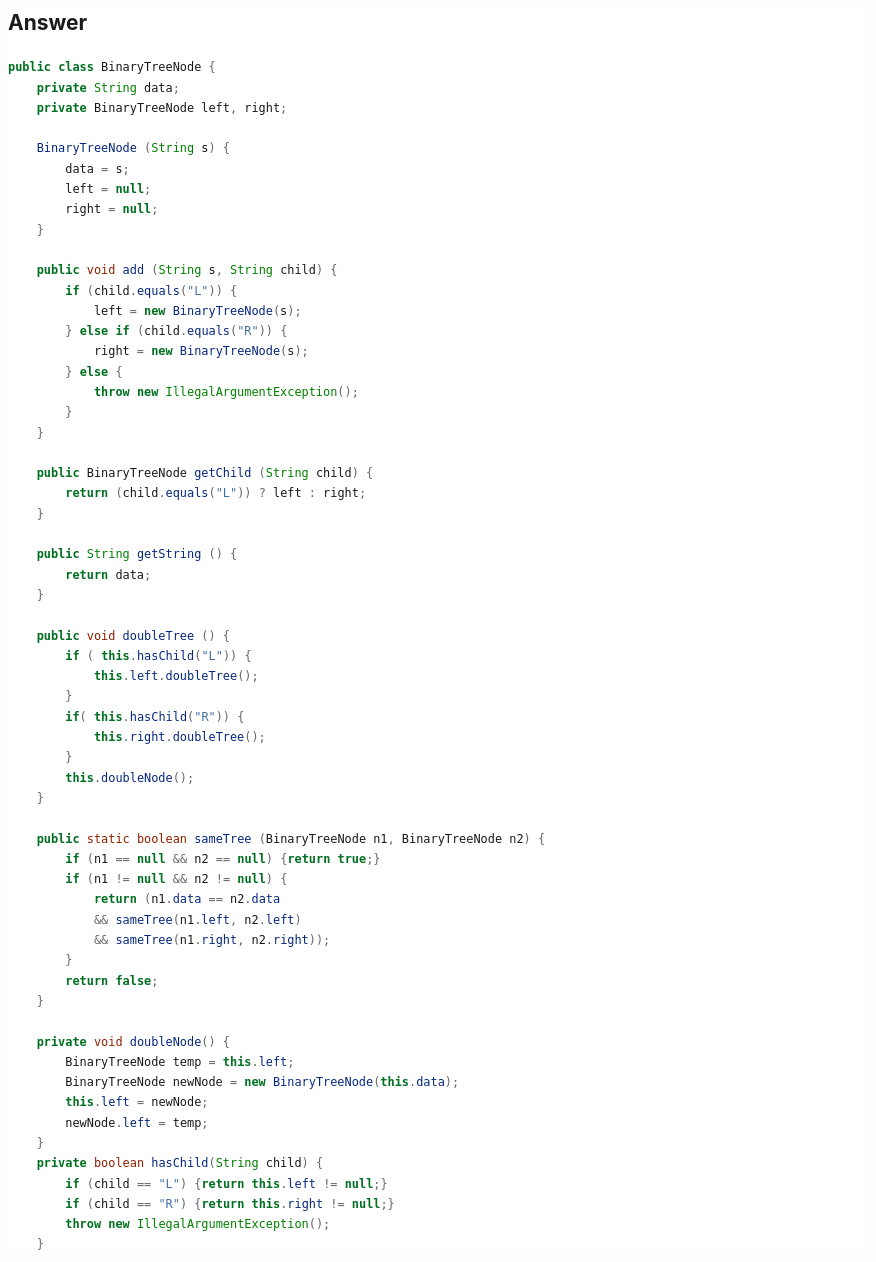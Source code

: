 ## Answer

```java
public class BinaryTreeNode {
    private String data;
    private BinaryTreeNode left, right;

    BinaryTreeNode (String s) {
        data = s;
        left = null;
        right = null;
    }

    public void add (String s, String child) {
        if (child.equals("L")) {
            left = new BinaryTreeNode(s);
        } else if (child.equals("R")) {
            right = new BinaryTreeNode(s);
        } else {
            throw new IllegalArgumentException();
        }
    }

    public BinaryTreeNode getChild (String child) {
        return (child.equals("L")) ? left : right;
    }

    public String getString () {
        return data;
    }

    public void doubleTree () {
        if ( this.hasChild("L")) {
            this.left.doubleTree();
        }
        if( this.hasChild("R")) {
            this.right.doubleTree();
        }
        this.doubleNode();
    }

    public static boolean sameTree (BinaryTreeNode n1, BinaryTreeNode n2) {
        if (n1 == null && n2 == null) {return true;}
        if (n1 != null && n2 != null) {
            return (n1.data == n2.data
            && sameTree(n1.left, n2.left)
            && sameTree(n1.right, n2.right));
        }
        return false;
    }

    private void doubleNode() {
        BinaryTreeNode temp = this.left;
        BinaryTreeNode newNode = new BinaryTreeNode(this.data);
        this.left = newNode;
        newNode.left = temp;
    }
    private boolean hasChild(String child) {
        if (child == "L") {return this.left != null;}
        if (child == "R") {return this.right != null;}
        throw new IllegalArgumentException();
    }

```